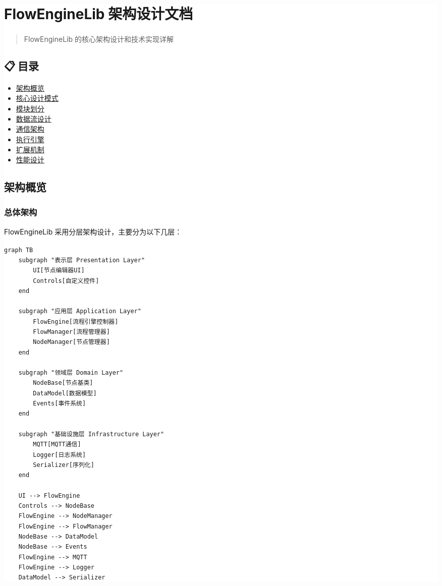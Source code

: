 # FlowEngineLib 架构设计文档

> FlowEngineLib 的核心架构设计和技术实现详解

## 📋 目录

- [架构概览](#架构概览)
- [核心设计模式](#核心设计模式)
- [模块划分](#模块划分)
- [数据流设计](#数据流设计)
- [通信架构](#通信架构)
- [执行引擎](#执行引擎)
- [扩展机制](#扩展机制)
- [性能设计](#性能设计)

## 架构概览

### 总体架构

FlowEngineLib 采用分层架构设计，主要分为以下几层：

```mermaid
graph TB
    subgraph "表示层 Presentation Layer"
        UI[节点编辑器UI]
        Controls[自定义控件]
    end
    
    subgraph "应用层 Application Layer"
        FlowEngine[流程引擎控制器]
        FlowManager[流程管理器]
        NodeManager[节点管理器]
    end
    
    subgraph "领域层 Domain Layer"
        NodeBase[节点基类]
        DataModel[数据模型]
        Events[事件系统]
    end
    
    subgraph "基础设施层 Infrastructure Layer"
        MQTT[MQTT通信]
        Logger[日志系统]
        Serializer[序列化]
    end
    
    UI --> FlowEngine
    Controls --> NodeBase
    FlowEngine --> NodeManager
    FlowEngine --> FlowManager
    NodeBase --> DataModel
    NodeBase --> Events
    FlowEngine --> MQTT
    FlowEngine --> Logger
    DataModel --> Serializer
```

